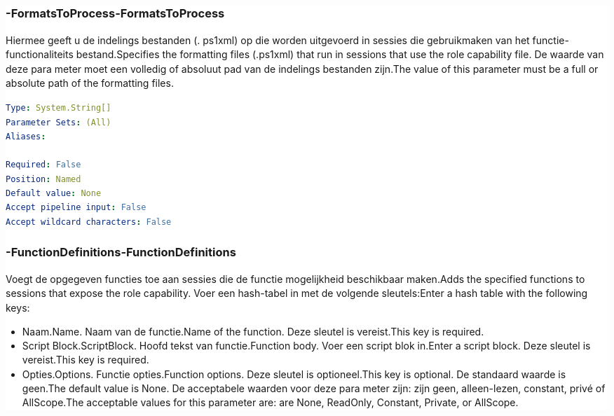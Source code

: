 ### <span data-ttu-id="897ba-159">-FormatsToProcess</span><span class="sxs-lookup"><span data-stu-id="897ba-159">-FormatsToProcess</span></span>

<span data-ttu-id="897ba-160">Hiermee geeft u de indelings bestanden (. ps1xml) op die worden uitgevoerd in sessies die gebruikmaken van het functie-functionaliteits bestand.</span><span class="sxs-lookup"><span data-stu-id="897ba-160">Specifies the formatting files (.ps1xml) that run in sessions that use the role capability file.</span></span> <span data-ttu-id="897ba-161">De waarde van deze para meter moet een volledig of absoluut pad van de indelings bestanden zijn.</span><span class="sxs-lookup"><span data-stu-id="897ba-161">The value of this parameter must be a full or absolute path of the formatting files.</span></span>

```yaml
Type: System.String[]
Parameter Sets: (All)
Aliases:

Required: False
Position: Named
Default value: None
Accept pipeline input: False
Accept wildcard characters: False
```

### <span data-ttu-id="897ba-162">-FunctionDefinitions</span><span class="sxs-lookup"><span data-stu-id="897ba-162">-FunctionDefinitions</span></span>

<span data-ttu-id="897ba-163">Voegt de opgegeven functies toe aan sessies die de functie mogelijkheid beschikbaar maken.</span><span class="sxs-lookup"><span data-stu-id="897ba-163">Adds the specified functions to sessions that expose the role capability.</span></span> <span data-ttu-id="897ba-164">Voer een hash-tabel in met de volgende sleutels:</span><span class="sxs-lookup"><span data-stu-id="897ba-164">Enter a hash table with the following keys:</span></span>

- <span data-ttu-id="897ba-165">Naam.</span><span class="sxs-lookup"><span data-stu-id="897ba-165">Name.</span></span> <span data-ttu-id="897ba-166">Naam van de functie.</span><span class="sxs-lookup"><span data-stu-id="897ba-166">Name of the function.</span></span> <span data-ttu-id="897ba-167">Deze sleutel is vereist.</span><span class="sxs-lookup"><span data-stu-id="897ba-167">This key is required.</span></span>
- <span data-ttu-id="897ba-168">Script Block.</span><span class="sxs-lookup"><span data-stu-id="897ba-168">ScriptBlock.</span></span> <span data-ttu-id="897ba-169">Hoofd tekst van functie.</span><span class="sxs-lookup"><span data-stu-id="897ba-169">Function body.</span></span> <span data-ttu-id="897ba-170">Voer een script blok in.</span><span class="sxs-lookup"><span data-stu-id="897ba-170">Enter a script block.</span></span> <span data-ttu-id="897ba-171">Deze sleutel is vereist.</span><span class="sxs-lookup"><span data-stu-id="897ba-171">This key is required.</span></span>
- <span data-ttu-id="897ba-172">Opties.</span><span class="sxs-lookup"><span data-stu-id="897ba-172">Options.</span></span> <span data-ttu-id="897ba-173">Functie opties.</span><span class="sxs-lookup"><span data-stu-id="897ba-173">Function options.</span></span> <span data-ttu-id="897ba-174">Deze sleutel is optioneel.</span><span class="sxs-lookup"><span data-stu-id="897ba-174">This key is optional.</span></span> <span data-ttu-id="897ba-175">De standaard waarde is geen.</span><span class="sxs-lookup"><span data-stu-id="897ba-175">The default value is None.</span></span> <span data-ttu-id="897ba-176">De acceptabele waarden voor deze para meter zijn: zijn geen, alleen-lezen, constant, privé of AllScope.</span><span class="sxs-lookup"><span data-stu-id="897ba-176">The acceptable values for this parameter are: are None, ReadOnly, Constant, Private, or AllScope.</span></span>
